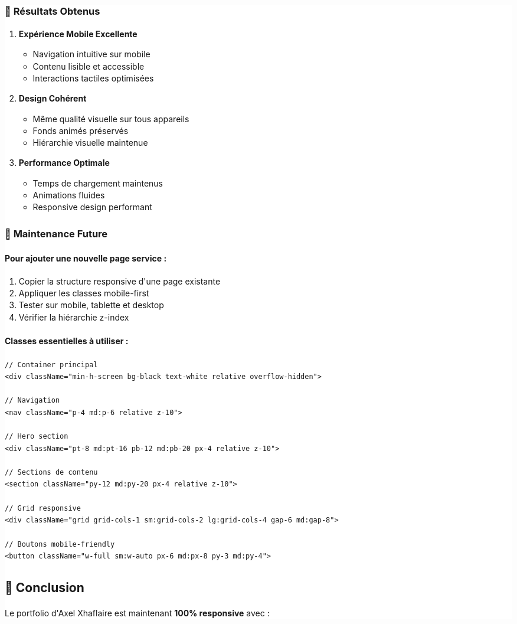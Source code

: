 ### 🚀 **Résultats Obtenus**

1. **Expérience Mobile Excellente**

   - Navigation intuitive sur mobile
   - Contenu lisible et accessible
   - Interactions tactiles optimisées

2. **Design Cohérent**

   - Même qualité visuelle sur tous appareils
   - Fonds animés préservés
   - Hiérarchie visuelle maintenue

3. **Performance Optimale**
   - Temps de chargement maintenus
   - Animations fluides
   - Responsive design performant

### 🔄 **Maintenance Future**

#### Pour ajouter une nouvelle page service :

1. Copier la structure responsive d'une page existante
2. Appliquer les classes mobile-first
3. Tester sur mobile, tablette et desktop
4. Vérifier la hiérarchie z-index

#### Classes essentielles à utiliser :

```tsx
// Container principal
<div className="min-h-screen bg-black text-white relative overflow-hidden">

// Navigation
<nav className="p-4 md:p-6 relative z-10">

// Hero section
<div className="pt-8 md:pt-16 pb-12 md:pb-20 px-4 relative z-10">

// Sections de contenu
<section className="py-12 md:py-20 px-4 relative z-10">

// Grid responsive
<div className="grid grid-cols-1 sm:grid-cols-2 lg:grid-cols-4 gap-6 md:gap-8">

// Boutons mobile-friendly
<button className="w-full sm:w-auto px-6 md:px-8 py-3 md:py-4">
```

## 🎉 **Conclusion**

Le portfolio d'Axel Xhaflaire est maintenant **100% responsive** avec :
